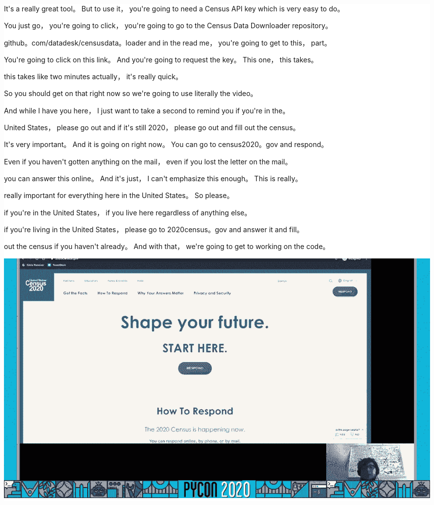  It's a really great tool。 But to use it， you're going to need a Census API key which is very easy to do。

 You just go， you're going to click， you're going to go to the Census Data Downloader repository。

 github。com/datadesk/censusdata。loader and in the read me， you're going to get to this， part。

 You're going to click on this link。 And you're going to request the key。 This one， this takes。

 this takes like two minutes actually， it's really quick。

 So you should get on that right now so we're going to use literally the video。

 And while I have you here， I just want to take a second to remind you if you're in the。

 United States， please go out and if it's still 2020， please go out and fill out the census。

 It's very important。 And it is going on right now。 You can go to census2020。gov and respond。

 Even if you haven't gotten anything on the mail， even if you lost the letter on the mail。

 you can answer this online。 And it's just， I can't emphasize this enough。 This is really。

 really important for everything here in the United States。 So please。

 if you're in the United States， if you live here regardless of anything else。

 if you're living in the United States， please go to 2020census。gov and answer it and fill。

 out the census if you haven't already。 And with that， we're going to get to working on the code。



![](img/3d542d062784efc24cd1e1e82252239d_5.png)
